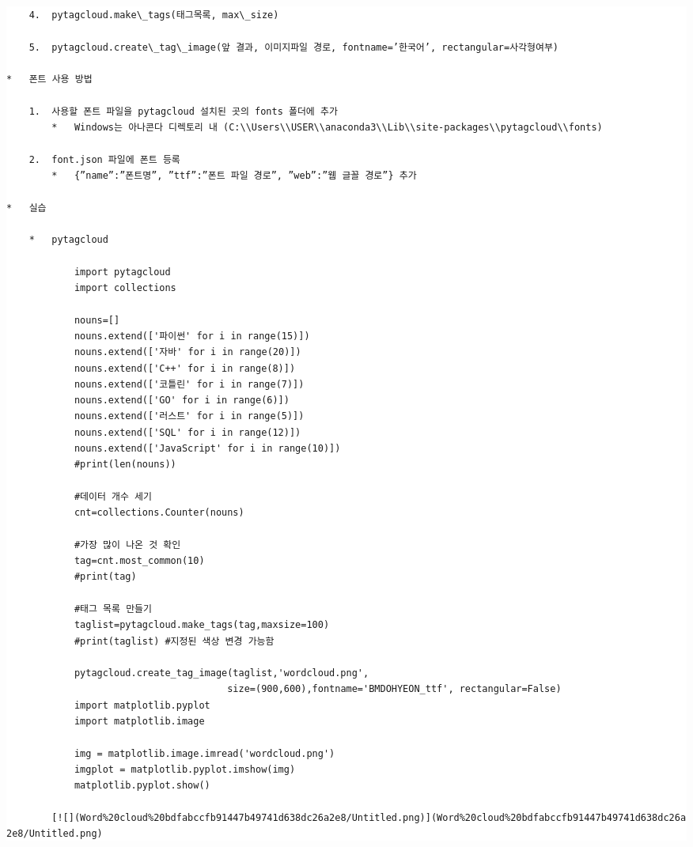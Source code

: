         4.  pytagcloud.make\_tags(태그목록, max\_size)
        
        5.  pytagcloud.create\_tag\_image(앞 결과, 이미지파일 경로, fontname=’한국어’, rectangular=사각형여부)
    
    *   폰트 사용 방법
        
        1.  사용할 폰트 파일을 pytagcloud 설치된 곳의 fonts 폴더에 추가
            *   Windows는 아나콘다 디렉토리 내 (C:\\Users\\USER\\anaconda3\\Lib\\site-packages\\pytagcloud\\fonts)
        
        2.  font.json 파일에 폰트 등록
            *   {”name”:”폰트명”, ”ttf”:”폰트 파일 경로”, ”web”:”웹 글꼴 경로”} 추가
    
    *   실습
        
        *   pytagcloud
            
                import pytagcloud
                import collections
                
                nouns=[]
                nouns.extend(['파이썬' for i in range(15)])
                nouns.extend(['자바' for i in range(20)])
                nouns.extend(['C++' for i in range(8)])
                nouns.extend(['코틀린' for i in range(7)])
                nouns.extend(['GO' for i in range(6)])
                nouns.extend(['러스트' for i in range(5)])
                nouns.extend(['SQL' for i in range(12)])
                nouns.extend(['JavaScript' for i in range(10)])
                #print(len(nouns))
                
                #데이터 개수 세기
                cnt=collections.Counter(nouns)
                
                #가장 많이 나온 것 확인
                tag=cnt.most_common(10)
                #print(tag)
                
                #태그 목록 만들기
                taglist=pytagcloud.make_tags(tag,maxsize=100)
                #print(taglist) #지정된 색상 변경 가능함
                
                pytagcloud.create_tag_image(taglist,'wordcloud.png',
                                           size=(900,600),fontname='BMDOHYEON_ttf', rectangular=False)
                import matplotlib.pyplot
                import matplotlib.image
                
                img = matplotlib.image.imread('wordcloud.png')
                imgplot = matplotlib.pyplot.imshow(img)
                matplotlib.pyplot.show()
            
            [![](Word%20cloud%20bdfabccfb91447b49741d638dc26a2e8/Untitled.png)](Word%20cloud%20bdfabccfb91447b49741d638dc26a2e8/Untitled.png)